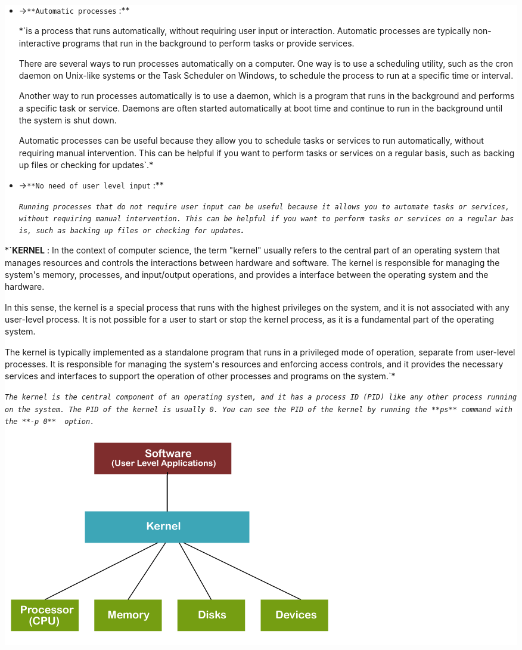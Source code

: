 
- →`**Automatic processes` :**
    
    *`is a process that runs automatically, without requiring user input or interaction. Automatic processes are typically non-interactive programs that run in the background to perform tasks or provide services.
    
    There are several ways to run processes automatically on a computer. One way is to use a scheduling utility, such as the cron daemon on Unix-like systems or the Task Scheduler on Windows, to schedule the process to run at a specific time or interval.
    
    Another way to run processes automatically is to use a daemon, which is a program that runs in the background and performs a specific task or service. Daemons are often started automatically at boot time and continue to run in the background until the system is shut down.
    
    Automatic processes can be useful because they allow you to schedule tasks or services to run automatically, without requiring manual intervention. This can be helpful if you want to perform tasks or services on a regular basis, such as backing up files or checking for updates`.*
    

- →`**No need of user level input` :**
    
    *`Running processes that do not require user input can be useful because it allows you to automate tasks or services, without requiring manual intervention. This can be helpful if you want to perform tasks or services on a regular basis, such as backing up files or checking for updates`***.**
    

***`KERNEL**  : In the context of computer science, the term "kernel" usually refers to the central part of an operating system that manages resources and controls the interactions between hardware and software. The kernel is responsible for managing the system's memory, processes, and input/output operations, and provides a interface between the operating system and the hardware.

In this sense, the kernel is a special process that runs with the highest privileges on the system, and it is not associated with any user-level process. It is not possible for a user to start or stop the kernel process, as it is a fundamental part of the operating system.

The kernel is typically implemented as a standalone program that runs in a privileged mode of operation, separate from user-level processes. It is responsible for managing the system's resources and enforcing access controls, and it provides the necessary services and interfaces to support the operation of other processes and programs on the system.`*

*`The kernel is the central component of an operating system, and it has a process ID (PID) like any other process running on the system. The PID of the kernel is usually 0. You can see the PID of the kernel by running the **ps** command with the **-p 0**  option.`*

![what-is-kernel.png](Process%205489eb2fa3234436838be5c8933e078e/what-is-kernel.png)
